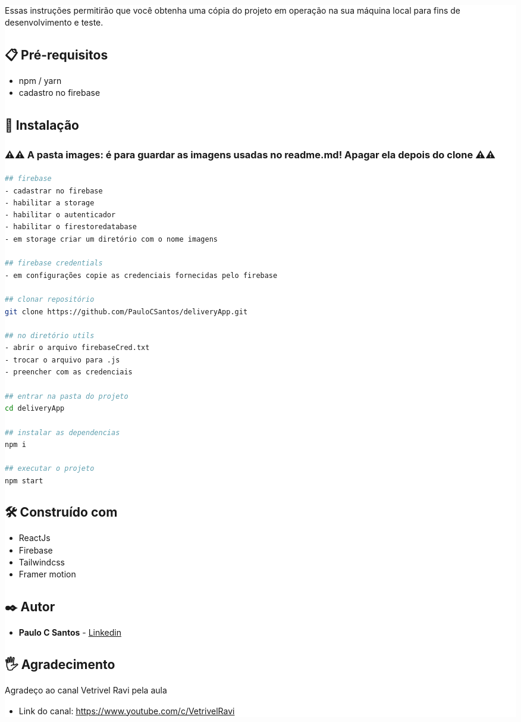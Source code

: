 Essas instruções permitirão que você obtenha uma cópia do projeto em operação na sua máquina local para fins de desenvolvimento e teste.

## 📋 Pré-requisitos

- npm / yarn
- cadastro no firebase

## 🔧 Instalação
### :warning::warning: **A pasta images**: é para guardar as imagens usadas no readme.md! Apagar ela depois do clone :warning::warning:

``` bash
## firebase
- cadastrar no firebase
- habilitar a storage
- habilitar o autenticador
- habilitar o firestoredatabase
- em storage criar um diretório com o nome imagens

## firebase credentials
- em configurações copie as credenciais fornecidas pelo firebase

## clonar repositório
git clone https://github.com/PauloCSantos/deliveryApp.git

## no diretório utils
- abrir o arquivo firebaseCred.txt
- trocar o arquivo para .js
- preencher com as credenciais 

## entrar na pasta do projeto
cd deliveryApp

## instalar as dependencias
npm i

## executar o projeto
npm start
```

## 🛠️ Construído com

- ReactJs
- Firebase
- Tailwindcss
- Framer motion

## ✒️ Autor

* **Paulo C Santos** - [Linkedin](https://www.linkedin.com/in/paulocsantos1995/)

## 🖐️ Agradecimento

Agradeço ao canal Vetrivel Ravi pela aula

- Link do canal: https://www.youtube.com/c/VetrivelRavi
